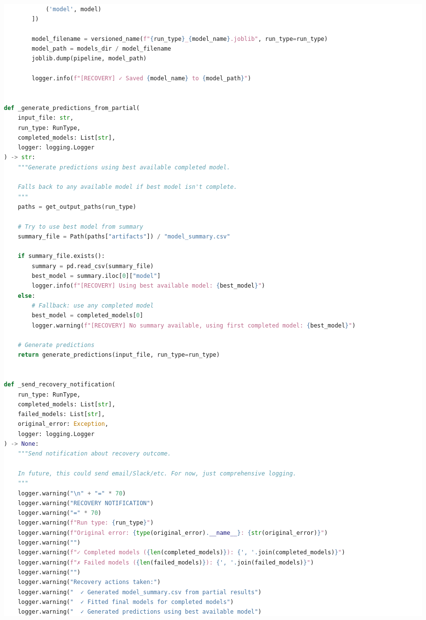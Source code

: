 ```python
            ('model', model)
        ])

        model_filename = versioned_name(f"{run_type}_{model_name}.joblib", run_type=run_type)
        model_path = models_dir / model_filename
        joblib.dump(pipeline, model_path)

        logger.info(f"[RECOVERY] ✓ Saved {model_name} to {model_path}")


def _generate_predictions_from_partial(
    input_file: str,
    run_type: RunType,
    completed_models: List[str],
    logger: logging.Logger
) -> str:
    """Generate predictions using best available completed model.

    Falls back to any available model if best model isn't complete.
    """
    paths = get_output_paths(run_type)

    # Try to use best model from summary
    summary_file = Path(paths["artifacts"]) / "model_summary.csv"

    if summary_file.exists():
        summary = pd.read_csv(summary_file)
        best_model = summary.iloc[0]["model"]
        logger.info(f"[RECOVERY] Using best available model: {best_model}")
    else:
        # Fallback: use any completed model
        best_model = completed_models[0]
        logger.warning(f"[RECOVERY] No summary available, using first completed model: {best_model}")

    # Generate predictions
    return generate_predictions(input_file, run_type=run_type)


def _send_recovery_notification(
    run_type: RunType,
    completed_models: List[str],
    failed_models: List[str],
    original_error: Exception,
    logger: logging.Logger
) -> None:
    """Send notification about recovery outcome.

    In future, this could send email/Slack/etc. For now, just comprehensive logging.
    """
    logger.warning("\n" + "=" * 70)
    logger.warning("RECOVERY NOTIFICATION")
    logger.warning("=" * 70)
    logger.warning(f"Run type: {run_type}")
    logger.warning(f"Original error: {type(original_error).__name__}: {str(original_error)}")
    logger.warning("")
    logger.warning(f"✓ Completed models ({len(completed_models)}): {', '.join(completed_models)}")
    logger.warning(f"✗ Failed models ({len(failed_models)}): {', '.join(failed_models)}")
    logger.warning("")
    logger.warning("Recovery actions taken:")
    logger.warning("  ✓ Generated model_summary.csv from partial results")
    logger.warning("  ✓ Fitted final models for completed models")
    logger.warning("  ✓ Generated predictions using best available model")
```